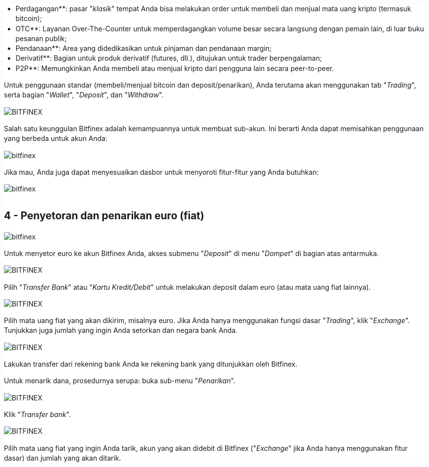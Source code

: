 - Perdagangan**: pasar "*klasik*" tempat Anda bisa melakukan order untuk membeli dan menjual mata uang kripto (termasuk bitcoin);
- OTC**: Layanan Over-The-Counter untuk memperdagangkan volume besar secara langsung dengan pemain lain, di luar buku pesanan publik;
- Pendanaan**: Area yang didedikasikan untuk pinjaman dan pendanaan margin;
- Derivatif**: Bagian untuk produk derivatif (futures, dll.), ditujukan untuk trader berpengalaman;
- P2P**: Memungkinkan Anda membeli atau menjual kripto dari pengguna lain secara peer-to-peer.

Untuk penggunaan standar (membeli/menjual bitcoin dan deposit/penarikan), Anda terutama akan menggunakan tab "*Trading*", serta bagian "*Wallet*", "*Deposit*", dan "*Withdraw*".

![BITFINEX](assets/fr/11.webp)

Salah satu keunggulan Bitfinex adalah kemampuannya untuk membuat sub-akun. Ini berarti Anda dapat memisahkan penggunaan yang berbeda untuk akun Anda:

![bitfinex](https://youtu.be/aOBXgcuJ5fI)

Jika mau, Anda juga dapat menyesuaikan dasbor untuk menyoroti fitur-fitur yang Anda butuhkan:

![bitfinex](https://youtu.be/byIyWgLGejI)

## 4 - Penyetoran dan penarikan euro (fiat)

![bitfinex](https://youtu.be/z2YlJr9sF20)

Untuk menyetor euro ke akun Bitfinex Anda, akses submenu "*Deposit*" di menu "*Dompet*" di bagian atas antarmuka.

![BITFINEX](assets/fr/12.webp)

Pilih "*Transfer Bank*" atau "*Kartu Kredit/Debit*" untuk melakukan deposit dalam euro (atau mata uang fiat lainnya).

![BITFINEX](assets/fr/13.webp)

Pilih mata uang fiat yang akan dikirim, misalnya euro. Jika Anda hanya menggunakan fungsi dasar "*Trading*", klik "*Exchange*". Tunjukkan juga jumlah yang ingin Anda setorkan dan negara bank Anda.

![BITFINEX](assets/fr/14.webp)

Lakukan transfer dari rekening bank Anda ke rekening bank yang ditunjukkan oleh Bitfinex.

Untuk menarik dana, prosedurnya serupa: buka sub-menu "*Penarikan*".

![BITFINEX](assets/fr/15.webp)

Klik "*Transfer bank*".

![BITFINEX](assets/fr/16.webp)

Pilih mata uang fiat yang ingin Anda tarik, akun yang akan didebit di Bitfinex ("*Exchange*" jika Anda hanya menggunakan fitur dasar) dan jumlah yang akan ditarik.
